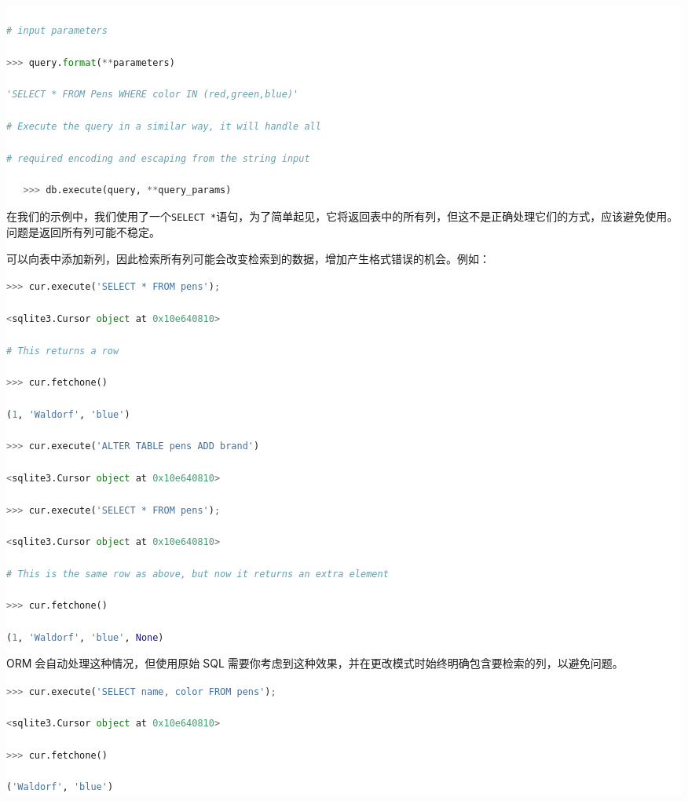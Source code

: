 ```py

# input parameters

>>> query.format(**parameters)

'SELECT * FROM Pens WHERE color IN (red,green,blue)'

# Execute the query in a similar way, it will handle all 

# required encoding and escaping from the string input

   >>> db.execute(query, **query_params) 
```

在我们的示例中，我们使用了一个`SELECT *`语句，为了简单起见，它将返回表中的所有列，但这不是正确处理它们的方式，应该避免使用。问题是返回所有列可能不稳定。

可以向表中添加新列，因此检索所有列可能会改变检索到的数据，增加产生格式错误的机会。例如：

```py
>>> cur.execute('SELECT * FROM pens');

<sqlite3.Cursor object at 0x10e640810>

# This returns a row

>>> cur.fetchone()

(1, 'Waldorf', 'blue')

>>> cur.execute('ALTER TABLE pens ADD brand')

<sqlite3.Cursor object at 0x10e640810>

>>> cur.execute('SELECT * FROM pens');

<sqlite3.Cursor object at 0x10e640810>

# This is the same row as above, but now it returns an extra element

>>> cur.fetchone()

(1, 'Waldorf', 'blue', None) 
```

ORM 会自动处理这种情况，但使用原始 SQL 需要你考虑到这种效果，并在更改模式时始终明确包含要检索的列，以避免问题。

```py
>>> cur.execute('SELECT name, color FROM pens');

<sqlite3.Cursor object at 0x10e640810>

>>> cur.fetchone()

('Waldorf', 'blue') 
```
